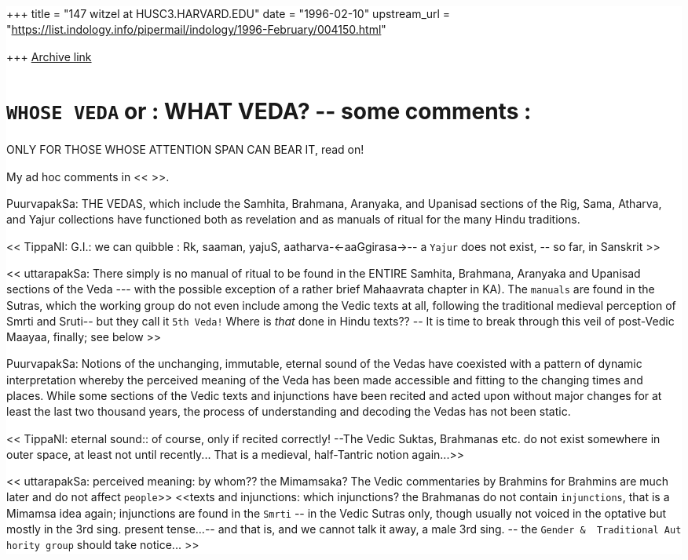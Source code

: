 +++
title = "147 witzel at HUSC3.HARVARD.EDU"
date = "1996-02-10"
upstream_url = "https://list.indology.info/pipermail/indology/1996-February/004150.html"

+++
[Archive link](https://list.indology.info/pipermail/indology/1996-February/004150.html)



``WHOSE VEDA`` or :  WHAT VEDA?       -- some comments :
================================


ONLY FOR THOSE WHOSE ATTENTION SPAN CAN BEAR IT,  read on!

 My ad hoc comments in  << >>.




PuurvapakSa:
THE VEDAS, which include the Samhita, Brahmana, Aranyaka, and Upanisad 
sections of the Rig, Sama, Atharva, and Yajur collections have functioned 
both as revelation and as manuals of ritual for the many Hindu 
traditions. 

<< TippaNI:  G.I.: we can quibble : Rk, saaman, yajuS, 
aatharva-<-aaGgirasa->-- a ``Yajur``  does not exist, -- so far, in 
Sanskrit >> 

<< uttarapakSa:
There simply is no manual of ritual to be found in the ENTIRE Samhita, 
Brahmana, Aranyaka and Upanisad sections of the Veda --- with the 
possible exception of a rather brief Mahaavrata chapter in KA).  The 
`manuals` are found in the Sutras, which the working group do not even 
include among the Vedic texts at all, following the traditional medieval 
perception of Smrti and Sruti-- but they call it ``5th Veda!`` Where is 
*that* done  in Hindu texts?? -- It is time to break through this veil of 
post-Vedic Maayaa, finally; see below >>  

PuurvapakSa: Notions of the unchanging, immutable, eternal sound of the
Vedas have coexisted with a pattern of dynamic interpretation whereby the
perceived meaning of the Veda has been made accessible and fitting to the
changing times and places.  While some sections of the Vedic texts and
injunctions have been recited and acted upon without major changes for at
least the last two thousand years, the process of understanding and
decoding the Vedas has not been static. 

<< TippaNI: eternal sound::   of course, only if recited correctly! --The 
Vedic Suktas, Brahmanas etc.   do not exist somewhere in outer space,  at 
least not until recently... That is a medieval, half-Tantric notion again...>> 

<< uttarapakSa: 
perceived meaning:   by whom?? the Mimamsaka? The Vedic commentaries by 
Brahmins for Brahmins are much later and do not affect `people`>>
<<texts and injunctions:  which injunctions? the Brahmanas do not contain 
``injunctions``, that is a Mimamsa idea again; injunctions are found in 
the `Smrti`  -- in the Vedic Sutras only, though usually not voiced in 
the optative but mostly in the 3rd sing. present tense...-- and that is, 
and we cannot talk it away,  a male 3rd sing.  --  the  ``Gender & 
Traditional Authority group`` should take notice...  >> 
